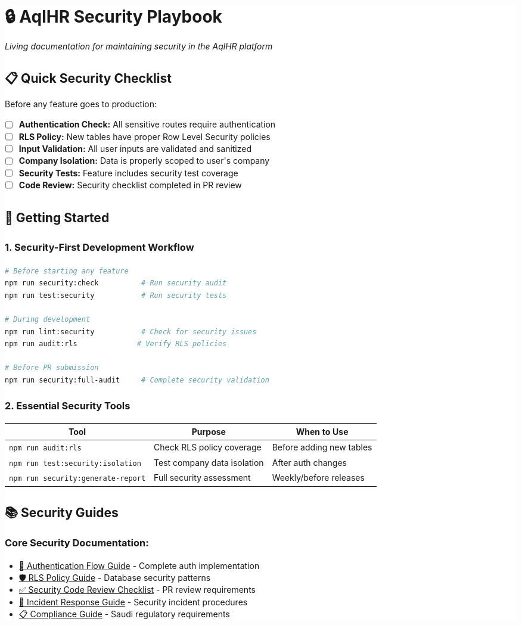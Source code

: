 # 🔒 AqlHR Security Playbook

*Living documentation for maintaining security in the AqlHR platform*

## 📋 Quick Security Checklist

Before any feature goes to production:

- [ ] **Authentication Check:** All sensitive routes require authentication
- [ ] **RLS Policy:** New tables have proper Row Level Security policies  
- [ ] **Input Validation:** All user inputs are validated and sanitized
- [ ] **Company Isolation:** Data is properly scoped to user's company
- [ ] **Security Tests:** Feature includes security test coverage
- [ ] **Code Review:** Security checklist completed in PR review

## 🚀 Getting Started

### 1. Security-First Development Workflow

```bash
# Before starting any feature
npm run security:check          # Run security audit
npm run test:security           # Run security tests

# During development  
npm run lint:security           # Check for security issues
npm run audit:rls              # Verify RLS policies

# Before PR submission
npm run security:full-audit     # Complete security validation
```

### 2. Essential Security Tools

| Tool | Purpose | When to Use |
|------|---------|-------------|
| `npm run audit:rls` | Check RLS policy coverage | Before adding new tables |
| `npm run test:security:isolation` | Test company data isolation | After auth changes |
| `npm run security:generate-report` | Full security assessment | Weekly/before releases |

## 📚 Security Guides

### Core Security Documentation:
- [🔐 Authentication Flow Guide](./authentication-flow.md) - Complete auth implementation
- [🛡️ RLS Policy Guide](./rls-policy-guide.md) - Database security patterns  
- [✅ Security Code Review Checklist](./security-checklist.md) - PR review requirements
- [🚨 Incident Response Guide](./incident-response.md) - Security incident procedures
- [📋 Compliance Guide](./compliance-guide.md) - Saudi regulatory requirements
